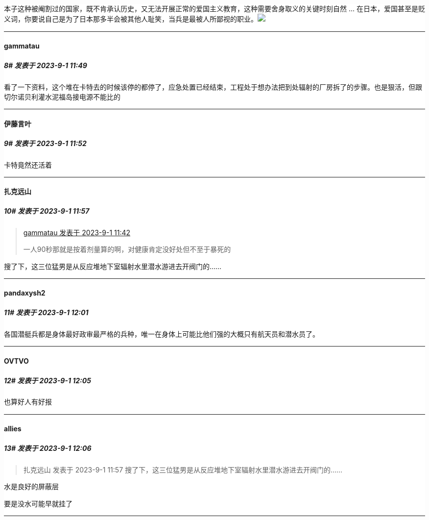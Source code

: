 本子这种被阉割过的国家，既不肯承认历史，又无法开展正常的爱国主义教育，这种需要舍身取义的关键时刻自然 ...</blockquote>
在日本，爱国甚至是贬义词，你要说自己是为了日本那多半会被其他人耻笑，当兵是最被人所鄙视的职业。<img src="https://static.saraba1st.com/image/smiley/face2017/068.png" referrerpolicy="no-referrer">

*****

####  gammatau  
##### 8#       发表于 2023-9-1 11:49

看了一下资料，这个堆在卡特去的时候该停的都停了，应急处置已经结束，工程处于想办法把到处辐射的厂房拆了的步骤。也是狠活，但跟切尔诺贝利灌水泥福岛接电源不能比的

*****

####  伊藤言叶  
##### 9#       发表于 2023-9-1 11:52

卡特竟然还活着

*****

####  扎克远山  
##### 10#       发表于 2023-9-1 11:57

<blockquote><a href="httphttps://bbs.saraba1st.com/2b/forum.php?mod=redirect&amp;goto=findpost&amp;pid=62253542&amp;ptid=2150869" target="_blank">gammatau 发表于 2023-9-1 11:42</a>

一人90秒那就是按着剂量算的啊，对健康肯定没好处但不至于暴死的</blockquote>
搜了下，这三位猛男是从反应堆地下室辐射水里潜水游进去开阀门的……

*****

####  pandaxysh2  
##### 11#       发表于 2023-9-1 12:01

各国潜艇兵都是身体最好政审最严格的兵种，唯一在身体上可能比他们强的大概只有航天员和潜水员了。

*****

####  OVTVO  
##### 12#       发表于 2023-9-1 12:05

也算好人有好报

*****

####  allies  
##### 13#       发表于 2023-9-1 12:06

<blockquote>扎克远山 发表于 2023-9-1 11:57
搜了下，这三位猛男是从反应堆地下室辐射水里潜水游进去开阀门的……</blockquote>
水是良好的屏蔽层

要是没水可能早就挂了

*****
